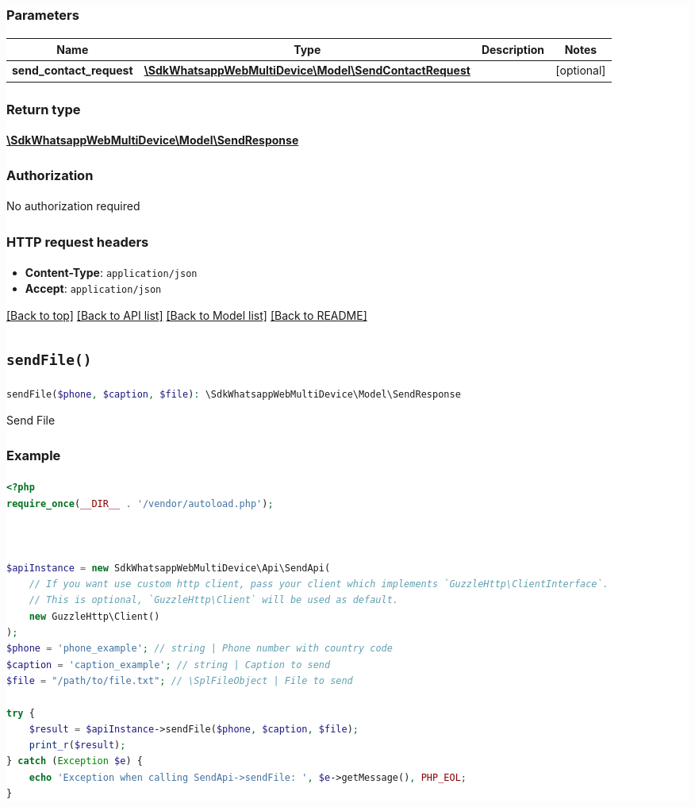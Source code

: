 ### Parameters

| Name | Type | Description  | Notes |
| ------------- | ------------- | ------------- | ------------- |
| **send_contact_request** | [**\SdkWhatsappWebMultiDevice\Model\SendContactRequest**](../Model/SendContactRequest.md)|  | [optional] |

### Return type

[**\SdkWhatsappWebMultiDevice\Model\SendResponse**](../Model/SendResponse.md)

### Authorization

No authorization required

### HTTP request headers

- **Content-Type**: `application/json`
- **Accept**: `application/json`

[[Back to top]](#) [[Back to API list]](../../README.md#endpoints)
[[Back to Model list]](../../README.md#models)
[[Back to README]](../../README.md)

## `sendFile()`

```php
sendFile($phone, $caption, $file): \SdkWhatsappWebMultiDevice\Model\SendResponse
```

Send File

### Example

```php
<?php
require_once(__DIR__ . '/vendor/autoload.php');



$apiInstance = new SdkWhatsappWebMultiDevice\Api\SendApi(
    // If you want use custom http client, pass your client which implements `GuzzleHttp\ClientInterface`.
    // This is optional, `GuzzleHttp\Client` will be used as default.
    new GuzzleHttp\Client()
);
$phone = 'phone_example'; // string | Phone number with country code
$caption = 'caption_example'; // string | Caption to send
$file = "/path/to/file.txt"; // \SplFileObject | File to send

try {
    $result = $apiInstance->sendFile($phone, $caption, $file);
    print_r($result);
} catch (Exception $e) {
    echo 'Exception when calling SendApi->sendFile: ', $e->getMessage(), PHP_EOL;
}
```
